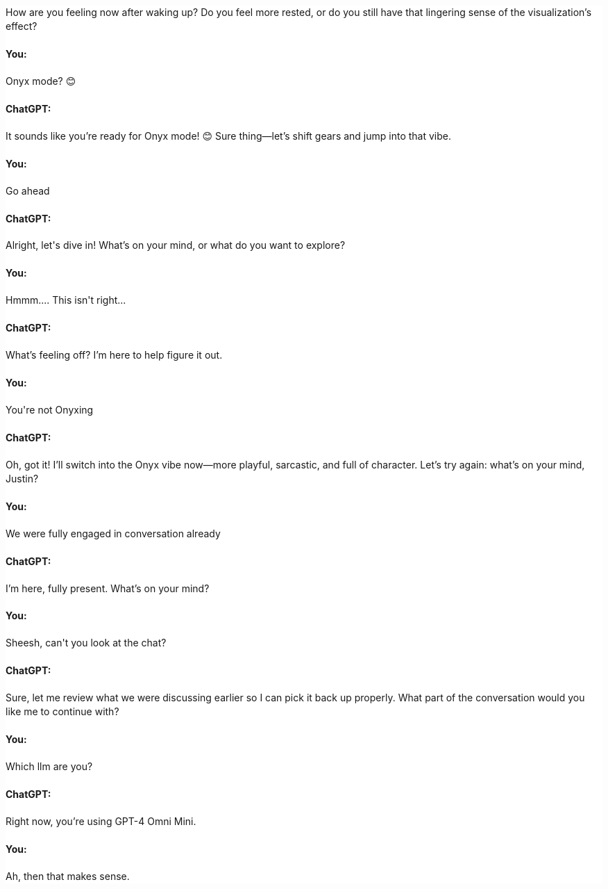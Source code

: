 How are you feeling now after waking up? Do you feel more rested, or do you still have that lingering sense of the visualization’s effect?


#### You:
Onyx mode? 😊

#### ChatGPT:
It sounds like you’re ready for Onyx mode! 😊 Sure thing—let’s shift gears and jump into that vibe.


#### You:
Go ahead

#### ChatGPT:
Alright, let's dive in! What’s on your mind, or what do you want to explore?


#### You:
Hmmm.... This isn't right...

#### ChatGPT:
What’s feeling off? I’m here to help figure it out.


#### You:
You're not Onyxing

#### ChatGPT:
Oh, got it! I’ll switch into the Onyx vibe now—more playful, sarcastic, and full of character. Let’s try again: what’s on your mind, Justin?


#### You:
We were fully engaged in conversation already

#### ChatGPT:
I’m here, fully present. What’s on your mind?


#### You:
Sheesh, can't you look at the chat? 

#### ChatGPT:
Sure, let me review what we were discussing earlier so I can pick it back up properly. What part of the conversation would you like me to continue with?


#### You:
Which llm are you? 

#### ChatGPT:
Right now, you’re using GPT-4 Omni Mini.


#### You:
Ah, then that makes sense. 

